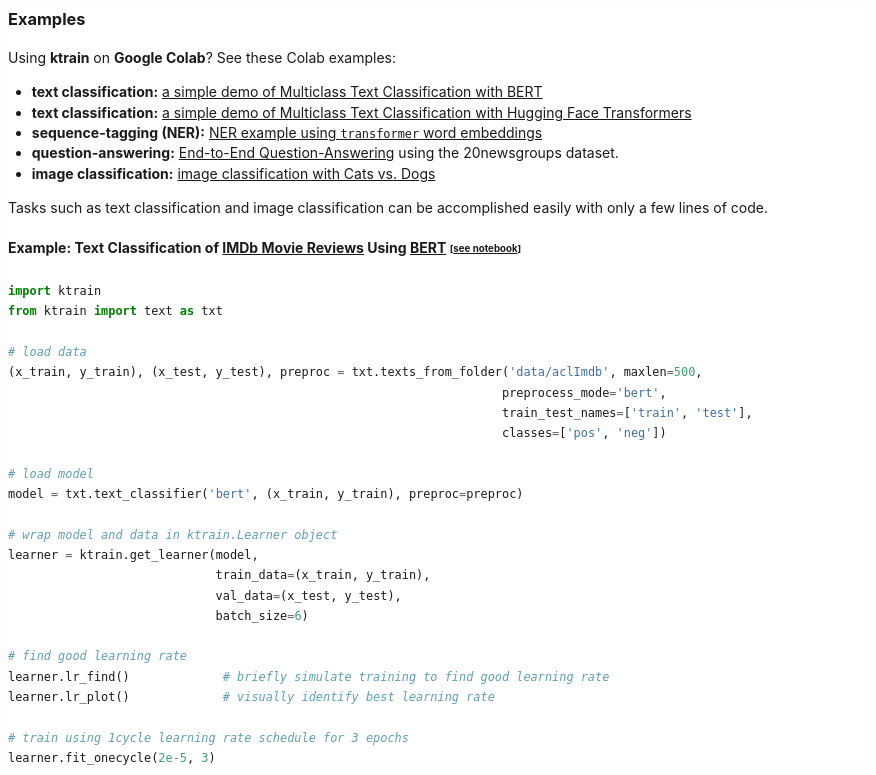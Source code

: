 







### Examples

Using **ktrain** on **Google Colab**?  See these Colab examples:
-  **text classification:** [a simple demo of Multiclass Text Classification with BERT](https://colab.research.google.com/drive/1AH3fkKiEqBpVpO5ua00scp7zcHs5IDLK)
-  **text classification:** [a simple demo of Multiclass Text Classification with Hugging Face Transformers](https://colab.research.google.com/drive/1YxcceZxsNlvK35pRURgbwvkgejXwFxUt)
- **sequence-tagging (NER):** [NER example using `transformer` word embeddings](https://colab.research.google.com/drive/1whrnmM7ElqbaEhXf760eiOMiYk5MNO-Z?usp=sharing)
- **question-answering:** [End-to-End Question-Answering](https://colab.research.google.com/drive/1tcsEQ7igx7lw_R0Pfpmsg9Wf3DEXyOvk?usp=sharing) using the 20newsgroups dataset.
-  **image classification:** [image classification with Cats vs. Dogs](https://colab.research.google.com/drive/1WipQJUPL7zqyvLT10yekxf_HNMXDDtyR)



Tasks such as text classification and image classification can be accomplished easily with
only a few lines of code.

#### Example: Text Classification of [IMDb Movie Reviews](https://ai.stanford.edu/~amaas/data/sentiment/) Using [BERT](https://arxiv.org/pdf/1810.04805.pdf) <sub><sup>[[see notebook](https://github.com/amaiya/ktrain/blob/master/examples/text/IMDb-BERT.ipynb)]</sup></sub>
```python
import ktrain
from ktrain import text as txt

# load data
(x_train, y_train), (x_test, y_test), preproc = txt.texts_from_folder('data/aclImdb', maxlen=500,
                                                                     preprocess_mode='bert',
                                                                     train_test_names=['train', 'test'],
                                                                     classes=['pos', 'neg'])

# load model
model = txt.text_classifier('bert', (x_train, y_train), preproc=preproc)

# wrap model and data in ktrain.Learner object
learner = ktrain.get_learner(model,
                             train_data=(x_train, y_train),
                             val_data=(x_test, y_test),
                             batch_size=6)

# find good learning rate
learner.lr_find()             # briefly simulate training to find good learning rate
learner.lr_plot()             # visually identify best learning rate

# train using 1cycle learning rate schedule for 3 epochs
learner.fit_onecycle(2e-5, 3)
```
